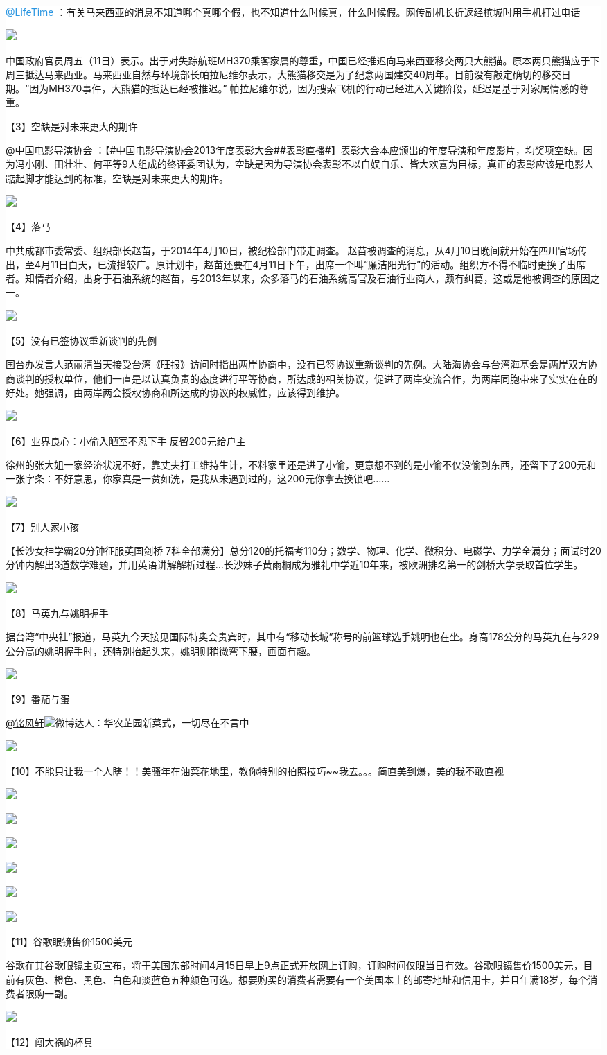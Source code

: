 <div class="WB_info">
<a class="WB_name S_func3" title="LifeTime" href="http://weibo.com/usinvester" usercard="id=3716243842" nick-name="LifeTime" node-type="feed_list_originNick"><font color="#2b96e1">@LifeTime</font></a> ：有关马来西亚的消息不知道哪个真哪个假，也不知道什么时候真，什么时候假。网传副机长折返经槟城时用手机打过电话</div>
<p><img style="BORDER-BOTTOM-COLOR: #000000; BORDER-TOP-COLOR: #000000; BORDER-RIGHT-COLOR: #000000; BORDER-LEFT-COLOR: #000000" border="0" src="http://ptimg.org:88/dapenti/DG0u6QCM/df2Ho.jpg"></p>
<p>中国政府官员周五（11日）表示。出于对失踪航班MH370乘客家属的尊重，中国已经推迟向马来西亚移交两只大熊猫。原本两只熊猫应于下周三抵达马来西亚。马来西亚自然与环境部长帕拉尼维尔表示，大熊猫移交是为了纪念两国建交40周年。目前没有敲定确切的移交日期。“因为MH370事件，大熊猫的抵达已经被推迟。” 帕拉尼维尔说，因为搜索飞机的行动已经进入关键阶段，延迟是基于对家属情感的尊重。</p>
<p>【3】空缺是对未来更大的期许</p>
<p><a title="中国电影导演协会" href="http://weibo.com/daoyanxiehui" target="_blank" usercard="id=1898596717" nick-name="中国电影导演协会">@中国电影导演协会</a> ：【<a class="a_topic" href="http://huati.weibo.com/k/%E4%B8%AD%E5%9B%BD%E7%94%B5%E5%BD%B1%E5%AF%BC%E6%BC%94%E5%8D%8F%E4%BC%9A2013%E5%B9%B4%E5%BA%A6%E8%A1%A8%E5%BD%B0%E5%A4%A7%E4%BC%9A?from=526" target="_blank">#中国电影导演协会2013年度表彰大会#</a><a class="a_topic" href="http://huati.weibo.com/k/%E8%A1%A8%E5%BD%B0%E7%9B%B4%E6%92%AD?from=526" target="_blank">#表彰直播#</a>】表彰大会本应颁出的年度导演和年度影片，均奖项空缺。因为冯小刚、田壮壮、何平等9人组成的终评委团认为，空缺是因为导演协会表彰不以自娱自乐、皆大欢喜为目标，真正的表彰应该是电影人踮起脚才能达到的标准，空缺是对未来更大的期许。</p>
<p><em><img style="BORDER-BOTTOM-COLOR: #000000; BORDER-TOP-COLOR: #000000; BORDER-RIGHT-COLOR: #000000; BORDER-LEFT-COLOR: #000000" border="0" src="http://ptimg.org:88/dapenti/DG0qODPJ/5UUbY.jpg"></em></p>
<p>【4】落马</p>
<p>中共成都市委常委、组织部长赵苗，于2014年4月10日，被纪检部门带走调查。 赵苗被调查的消息，从4月10日晚间就开始在四川官场传出，至4月11日白天，已流播较广。原计划中，赵苗还要在4月11日下午，出席一个叫“廉洁阳光行”的活动。组织方不得不临时更换了出席者。知情者介绍，出身于石油系统的赵苗，与2013年以来，众多落马的石油系统高官及石油行业商人，颇有纠葛，这或是他被调查的原因之一。</p>
<p><img style="BORDER-BOTTOM-COLOR: #000000; BORDER-TOP-COLOR: #000000; BORDER-RIGHT-COLOR: #000000; BORDER-LEFT-COLOR: #000000" border="0" src="http://ptimg.org:88/dapenti/DG0BXjy1/3Q0zH.jpg"></p>
<p>【5】没有已签协议重新谈判的先例</p>
<p>国台办发言人范丽清当天接受台湾《旺报》访问时指出两岸协商中，没有已签协议重新谈判的先例。大陆海协会与台湾海基会是两岸双方协商谈判的授权单位，他们一直是以认真负责的态度进行平等协商，所达成的相关协议，促进了两岸交流合作，为两岸同胞带来了实实在在的好处。她强调，由两岸两会授权协商和所达成的协议的权威性，应该得到维护。</p>
<p><img style="BORDER-BOTTOM-COLOR: #000000; BORDER-TOP-COLOR: #000000; BORDER-RIGHT-COLOR: #000000; BORDER-LEFT-COLOR: #000000" border="0" src="http://ptimg.org:88/dapenti/DG0Dlq6g/jw9it.jpg"></p>
<p>【6】业界良心：小偷入陋室不忍下手 反留200元给户主</p>
<p>徐州的张大姐一家经济状况不好，靠丈夫打工维持生计，不料家里还是进了小偷，更意想不到的是小偷不仅没偷到东西，还留下了200元和一张字条：不好意思，你家真是一贫如洗，是我从未遇到过的，这200元你拿去换锁吧……</p>
<p><img style="BORDER-BOTTOM-COLOR: #000000; BORDER-TOP-COLOR: #000000; BORDER-RIGHT-COLOR: #000000; BORDER-LEFT-COLOR: #000000" border="0" src="http://ptimg.org:88/dapenti/DG01HOa7/DB7kY.jpg"></p>
<p>【7】别人家小孩</p>
<p>【长沙女神学霸20分钟征服英国剑桥 7科全部满分】总分120的托福考110分；数学、物理、化学、微积分、电磁学、力学全满分；面试时20分钟内解出3道数学难题，并用英语讲解解析过程…长沙妹子黄雨桐成为雅礼中学近10年来，被欧洲排名第一的剑桥大学录取首位学生。</p>
<p><img style="BORDER-BOTTOM-COLOR: #000000; BORDER-TOP-COLOR: #000000; BORDER-RIGHT-COLOR: #000000; BORDER-LEFT-COLOR: #000000" border="0" src="http://ptimg.org:88/dapenti/DG0HjRf5/7iCBI.jpg"></p>
<p>【8】马英九与姚明握手</p>
<p>据台湾“中央社”报道，马英九今天接见国际特奥会贵宾时，其中有“移动长城”称号的前篮球选手姚明也在坐。身高178公分的马英九在与229公分高的姚明握手时，还特别抬起头来，姚明则稍微弯下腰，画面有趣。</p>
<p><img style="BORDER-BOTTOM-COLOR: #000000; BORDER-TOP-COLOR: #000000; BORDER-RIGHT-COLOR: #000000; BORDER-LEFT-COLOR: #000000" border="0" src="http://ptimg.org:88/dapenti/DFZyHLuu/wX42h.jpg"></p>
<p>【9】番茄与蛋</p>
<p><a title="铭风轩" href="http://weibo.com/534519932" target="_blank" usercard="id=1956138541" nick-name="铭风轩">@铭风轩</a><img class="ico_club" title="微博达人" alt="微博达人" src="http://img.t.sinajs.cn/t4/style/images/common/transparent.gif" node-type="daren">：华农芷园新菜式，一切尽在不言中</p>
<p><img style="BORDER-BOTTOM-COLOR: #000000; BORDER-TOP-COLOR: #000000; BORDER-RIGHT-COLOR: #000000; BORDER-LEFT-COLOR: #000000" border="0" src="http://ptimg.org:88/dapenti/DG0Oznrt/33ds9.jpg"></p>
<p>【10】不能只让我一个人瞎！！美骚年在油菜花地里，教你特别的拍照技巧~~我去。。。简直美到爆，美的我不敢直视 <br></p>
<p><img style="BORDER-BOTTOM-COLOR: #000000; BORDER-TOP-COLOR: #000000; BORDER-RIGHT-COLOR: #000000; BORDER-LEFT-COLOR: #000000" border="0" src="http://ptimg.org:88/dapenti/DFZTw29W/luJTJ.jpg"></p>
<p><img style="BORDER-BOTTOM-COLOR: #000000; BORDER-TOP-COLOR: #000000; BORDER-RIGHT-COLOR: #000000; BORDER-LEFT-COLOR: #000000" border="0" src="http://ptimg.org:88/dapenti/DFZTBcJs/xRfYY.jpg"></p>
<p><img style="BORDER-BOTTOM-COLOR: #000000; BORDER-TOP-COLOR: #000000; BORDER-RIGHT-COLOR: #000000; BORDER-LEFT-COLOR: #000000" border="0" src="http://ptimg.org:88/dapenti/DFZTzrHm/147xPm.jpg"></p>
<p><img style="BORDER-BOTTOM-COLOR: #000000; BORDER-TOP-COLOR: #000000; BORDER-RIGHT-COLOR: #000000; BORDER-LEFT-COLOR: #000000" border="0" src="http://ptimg.org:88/dapenti/DFZSZG9i/2y26r.jpg"></p>
<p><img style="BORDER-BOTTOM-COLOR: #000000; BORDER-TOP-COLOR: #000000; BORDER-RIGHT-COLOR: #000000; BORDER-LEFT-COLOR: #000000" border="0" src="http://ptimg.org:88/dapenti/DFZTAp8p/K7hxl.jpg"></p>
<p><img style="BORDER-BOTTOM-COLOR: #000000; BORDER-TOP-COLOR: #000000; BORDER-RIGHT-COLOR: #000000; BORDER-LEFT-COLOR: #000000" border="0" src="http://ptimg.org:88/dapenti/DFZTB46K/V0m7B.jpg"></p>
<p>【11】谷歌眼镜售价1500美元</p>
<p>谷歌在其谷歌眼镜主页宣布，将于美国东部时间4月15日早上9点正式开放网上订购，订购时间仅限当日有效。谷歌眼镜售价1500美元，目前有灰色、橙色、黑色、白色和淡蓝色五种颜色可选。想要购买的消费者需要有一个美国本土的邮寄地址和信用卡，并且年满18岁，每个消费者限购一副。</p>
<p><img style="BORDER-BOTTOM-COLOR: #000000; BORDER-TOP-COLOR: #000000; BORDER-RIGHT-COLOR: #000000; BORDER-LEFT-COLOR: #000000" border="0" src="http://ptimg.org:88/dapenti/DG0jabzf/2WokH.jpg"></p>
<p>【12】闯大祸的杯具</p>